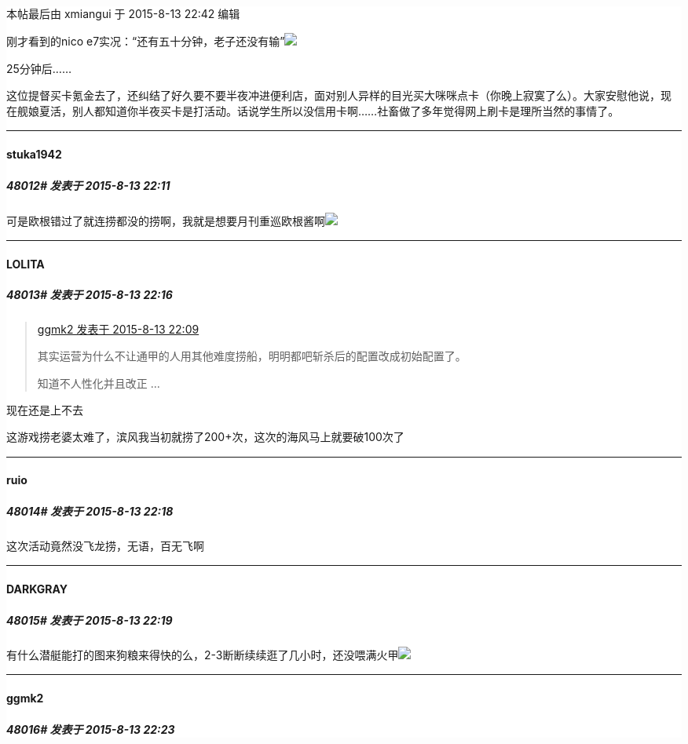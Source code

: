 
 本帖最后由 xmiangui 于 2015-8-13 22:42 编辑 

刚才看到的nico e7实况：“还有五十分钟，老子还没有输”<img src="https://static.saraba1st.com/image/smiley/face/77.gif" referrerpolicy="no-referrer">


25分钟后……


这位提督买卡氪金去了，还纠结了好久要不要半夜冲进便利店，面对别人异样的目光买大咪咪点卡（你晚上寂寞了么）。大家安慰他说，现在舰娘夏活，别人都知道你半夜买卡是打活动。话说学生所以没信用卡啊……社畜做了多年觉得网上刷卡是理所当然的事情了。


*****

####  stuka1942  
##### 48012#       发表于 2015-8-13 22:11


可是欧根错过了就连捞都没的捞啊，我就是想要月刊重巡欧根酱啊<img src="https://static.saraba1st.com/image/smiley/face/100.gif" referrerpolicy="no-referrer">


*****

####  LOLITA  
##### 48013#       发表于 2015-8-13 22:16


<blockquote><a href="httphttps://bbs.saraba1st.com/2b/forum.php?mod=redirect&amp;goto=findpost&amp;pid=29850001&amp;ptid=930880" target="_blank">ggmk2 发表于 2015-8-13 22:09</a>

其实运营为什么不让通甲的人用其他难度捞船，明明都吧斩杀后的配置改成初始配置了。

知道不人性化并且改正 ...</blockquote>
现在还是上不去

这游戏捞老婆太难了，滨风我当初就捞了200+次，这次的海风马上就要破100次了


*****

####  ruio  
##### 48014#       发表于 2015-8-13 22:18


这次活动竟然没飞龙捞，无语，百无飞啊


*****

####  DARKGRAY  
##### 48015#       发表于 2015-8-13 22:19


有什么潜艇能打的图来狗粮来得快的么，2-3断断续续逛了几小时，还没喂满火甲<img src="https://static.saraba1st.com/image/smiley/face/31.gif" referrerpolicy="no-referrer">


*****

####  ggmk2  
##### 48016#       发表于 2015-8-13 22:23
